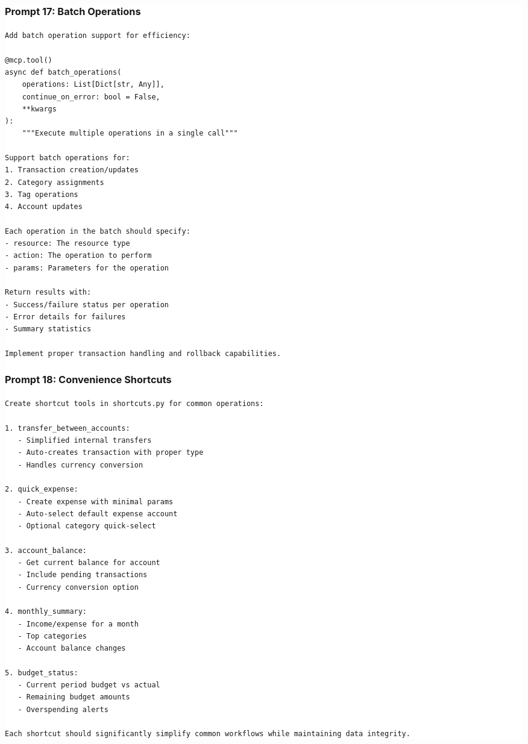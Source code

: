 ### Prompt 17: Batch Operations

```text
Add batch operation support for efficiency:

@mcp.tool()
async def batch_operations(
    operations: List[Dict[str, Any]],
    continue_on_error: bool = False,
    **kwargs
):
    """Execute multiple operations in a single call"""

Support batch operations for:
1. Transaction creation/updates
2. Category assignments
3. Tag operations
4. Account updates

Each operation in the batch should specify:
- resource: The resource type
- action: The operation to perform
- params: Parameters for the operation

Return results with:
- Success/failure status per operation
- Error details for failures
- Summary statistics

Implement proper transaction handling and rollback capabilities.
```

### Prompt 18: Convenience Shortcuts

```text
Create shortcut tools in shortcuts.py for common operations:

1. transfer_between_accounts:
   - Simplified internal transfers
   - Auto-creates transaction with proper type
   - Handles currency conversion

2. quick_expense:
   - Create expense with minimal params
   - Auto-select default expense account
   - Optional category quick-select

3. account_balance:
   - Get current balance for account
   - Include pending transactions
   - Currency conversion option

4. monthly_summary:
   - Income/expense for a month
   - Top categories
   - Account balance changes

5. budget_status:
   - Current period budget vs actual
   - Remaining budget amounts
   - Overspending alerts

Each shortcut should significantly simplify common workflows while maintaining data integrity.
```
